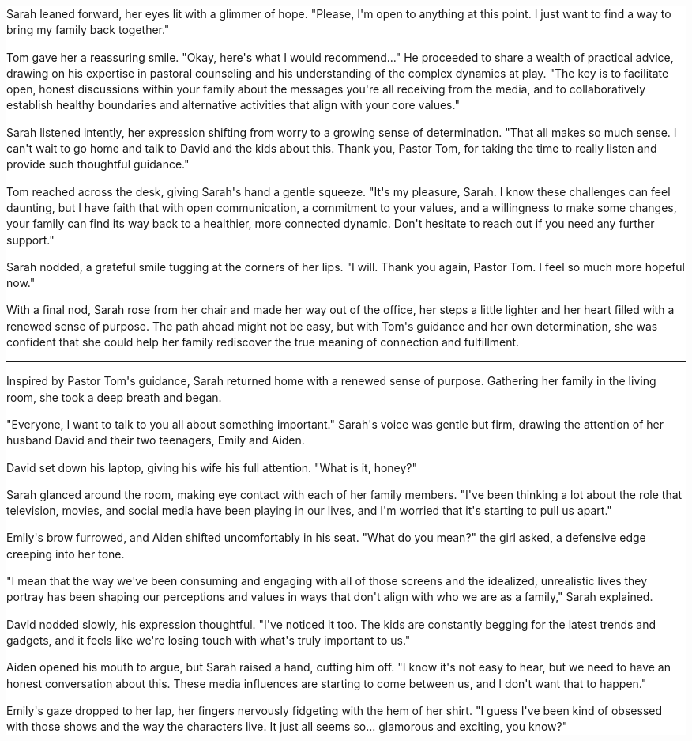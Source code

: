 Sarah leaned forward, her eyes lit with a glimmer of hope. "Please, I'm open to anything at this point. I just want to find a way to bring my family back together."

Tom gave her a reassuring smile. "Okay, here's what I would recommend..." He proceeded to share a wealth of practical advice, drawing on his expertise in pastoral counseling and his understanding of the complex dynamics at play. "The key is to facilitate open, honest discussions within your family about the messages you're all receiving from the media, and to collaboratively establish healthy boundaries and alternative activities that align with your core values."

Sarah listened intently, her expression shifting from worry to a growing sense of determination. "That all makes so much sense. I can't wait to go home and talk to David and the kids about this. Thank you, Pastor Tom, for taking the time to really listen and provide such thoughtful guidance."

Tom reached across the desk, giving Sarah's hand a gentle squeeze. "It's my pleasure, Sarah. I know these challenges can feel daunting, but I have faith that with open communication, a commitment to your values, and a willingness to make some changes, your family can find its way back to a healthier, more connected dynamic. Don't hesitate to reach out if you need any further support."

Sarah nodded, a grateful smile tugging at the corners of her lips. "I will. Thank you again, Pastor Tom. I feel so much more hopeful now."

With a final nod, Sarah rose from her chair and made her way out of the office, her steps a little lighter and her heart filled with a renewed sense of purpose. The path ahead might not be easy, but with Tom's guidance and her own determination, she was confident that she could help her family rediscover the true meaning of connection and fulfillment.

***

Inspired by Pastor Tom's guidance, Sarah returned home with a renewed sense of purpose. Gathering her family in the living room, she took a deep breath and began.

"Everyone, I want to talk to you all about something important." Sarah's voice was gentle but firm, drawing the attention of her husband David and their two teenagers, Emily and Aiden.

David set down his laptop, giving his wife his full attention. "What is it, honey?"

Sarah glanced around the room, making eye contact with each of her family members. "I've been thinking a lot about the role that television, movies, and social media have been playing in our lives, and I'm worried that it's starting to pull us apart."

Emily's brow furrowed, and Aiden shifted uncomfortably in his seat. "What do you mean?" the girl asked, a defensive edge creeping into her tone.

"I mean that the way we've been consuming and engaging with all of those screens and the idealized, unrealistic lives they portray has been shaping our perceptions and values in ways that don't align with who we are as a family," Sarah explained.

David nodded slowly, his expression thoughtful. "I've noticed it too. The kids are constantly begging for the latest trends and gadgets, and it feels like we're losing touch with what's truly important to us."

Aiden opened his mouth to argue, but Sarah raised a hand, cutting him off. "I know it's not easy to hear, but we need to have an honest conversation about this. These media influences are starting to come between us, and I don't want that to happen."

Emily's gaze dropped to her lap, her fingers nervously fidgeting with the hem of her shirt. "I guess I've been kind of obsessed with those shows and the way the characters live. It just all seems so... glamorous and exciting, you know?"
